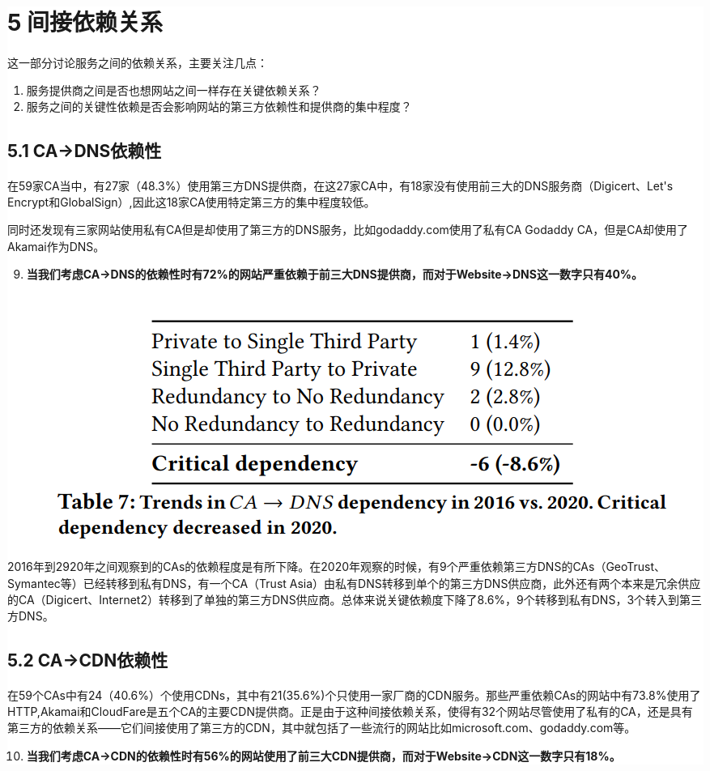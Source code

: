 # 5 间接依赖关系
这一部分讨论服务之间的依赖关系，主要关注几点：
1. 服务提供商之间是否也想网站之间一样存在关键依赖关系？
2. 服务之间的关键性依赖是否会影响网站的第三方依赖性和提供商的集中程度？

## 5.1 CA->DNS依赖性
在59家CA当中，有27家（48.3%）使用第三方DNS提供商，在这27家CA中，有18家没有使用前三大的DNS服务商（Digicert、Let's Encrypt和GlobalSign）,因此这18家CA使用特定第三方的集中程度较低。

同时还发现有三家网站使用私有CA但是却使用了第三方的DNS服务，比如godaddy.com使用了私有CA Godaddy CA，但是CA却使用了Akamai作为DNS。

9. **当我们考虑CA->DNS的依赖性时有72%的网站严重依赖于前三大DNS提供商，而对于Website->DNS这一数字只有40%。**

![](/images/2020-12-04/upload_e9d24c84f2ee75009fc2ba73920e3b78.png)

2016年到2920年之间观察到的CAs的依赖程度是有所下降。在2020年观察的时候，有9个严重依赖第三方DNS的CAs（GeoTrust、Symantec等）已经转移到私有DNS，有一个CA（Trust Asia）由私有DNS转移到单个的第三方DNS供应商，此外还有两个本来是冗余供应的CA（Digicert、Internet2）转移到了单独的第三方DNS供应商。总体来说关键依赖度下降了8.6%，9个转移到私有DNS，3个转入到第三方DNS。

## 5.2 CA->CDN依赖性
在59个CAs中有24（40.6%）个使用CDNs，其中有21(35.6%)个只使用一家厂商的CDN服务。那些严重依赖CAs的网站中有73.8%使用了HTTP,Akamai和CloudFare是五个CA的主要CDN提供商。正是由于这种间接依赖关系，使得有32个网站尽管使用了私有的CA，还是具有第三方的依赖关系——它们间接使用了第三方的CDN，其中就包括了一些流行的网站比如microsoft.com、godaddy.com等。

10. **当我们考虑CA->CDN的依赖性时有56%的网站使用了前三大CDN提供商，而对于Website->CDN这一数字只有18%。**
